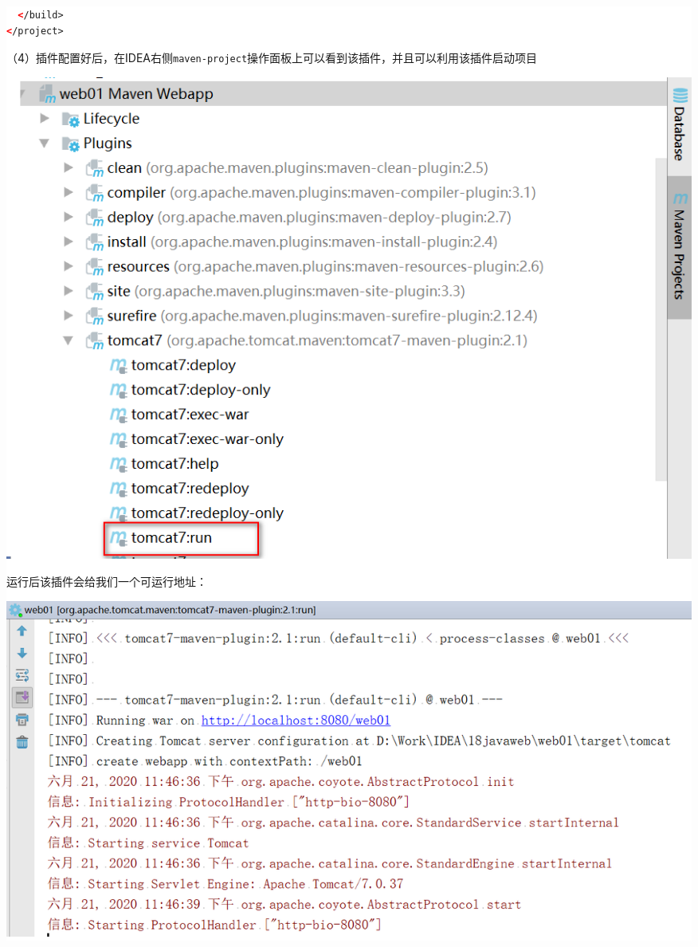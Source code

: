 ```xml
  </build>
</project>
```

（4）插件配置好后，在IDEA右侧`maven-project`操作面板上可以看到该插件，并且可以利用该插件启动项目

![](./Maven基础.img/42.png)

运行后该插件会给我们一个可运行地址：

![](./Maven基础.img/43.png)
